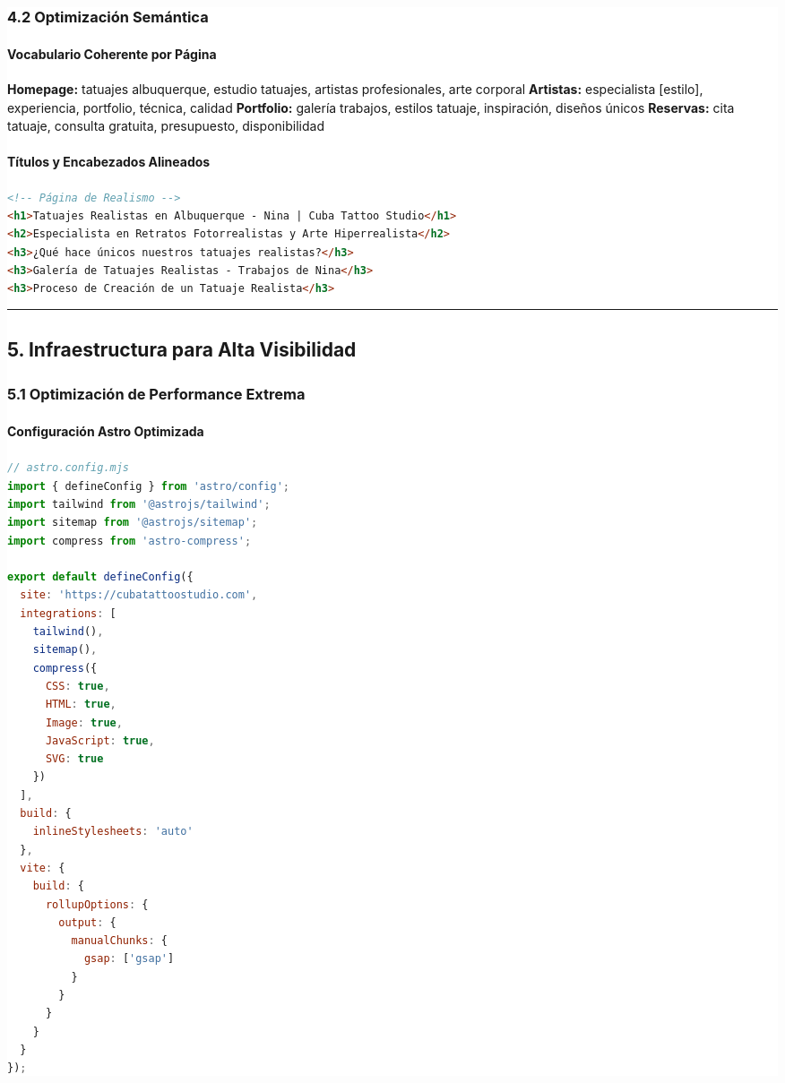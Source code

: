 ### 4.2 Optimización Semántica

#### Vocabulario Coherente por Página

**Homepage:** tatuajes albuquerque, estudio tatuajes, artistas profesionales, arte corporal
**Artistas:** especialista [estilo], experiencia, portfolio, técnica, calidad
**Portfolio:** galería trabajos, estilos tatuaje, inspiración, diseños únicos
**Reservas:** cita tatuaje, consulta gratuita, presupuesto, disponibilidad

#### Títulos y Encabezados Alineados

```html
<!-- Página de Realismo -->
<h1>Tatuajes Realistas en Albuquerque - Nina | Cuba Tattoo Studio</h1>
<h2>Especialista en Retratos Fotorrealistas y Arte Hiperrealista</h2>
<h3>¿Qué hace únicos nuestros tatuajes realistas?</h3>
<h3>Galería de Tatuajes Realistas - Trabajos de Nina</h3>
<h3>Proceso de Creación de un Tatuaje Realista</h3>
```

---

## 5. Infraestructura para Alta Visibilidad

### 5.1 Optimización de Performance Extrema

#### Configuración Astro Optimizada

```javascript
// astro.config.mjs
import { defineConfig } from 'astro/config';
import tailwind from '@astrojs/tailwind';
import sitemap from '@astrojs/sitemap';
import compress from 'astro-compress';

export default defineConfig({
  site: 'https://cubatattoostudio.com',
  integrations: [
    tailwind(),
    sitemap(),
    compress({
      CSS: true,
      HTML: true,
      Image: true,
      JavaScript: true,
      SVG: true
    })
  ],
  build: {
    inlineStylesheets: 'auto'
  },
  vite: {
    build: {
      rollupOptions: {
        output: {
          manualChunks: {
            gsap: ['gsap']
          }
        }
      }
    }
  }
});
```
